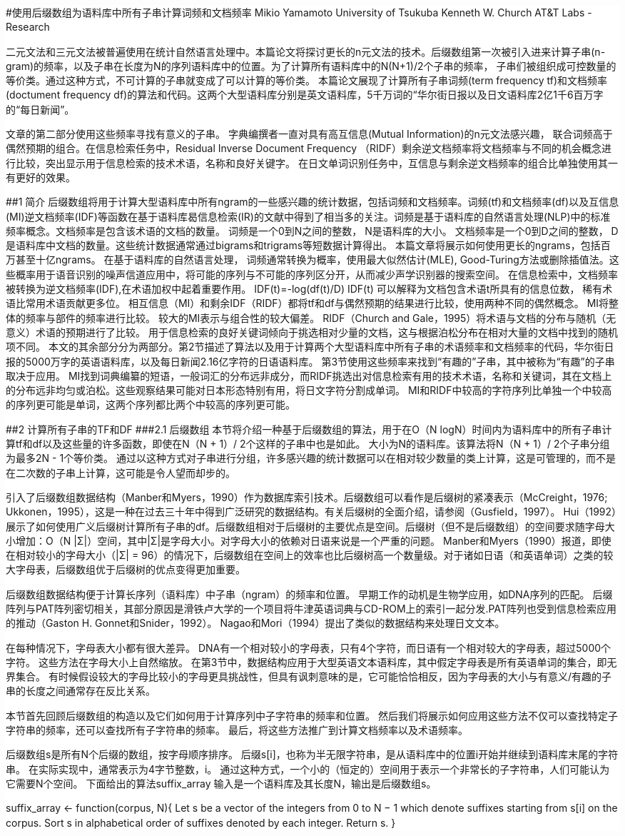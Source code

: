 #使用后缀数组为语料库中所有子串计算词频和文档频率
Mikio Yamamoto  University of Tsukuba
Kenneth W. Church   AT&T Labs - Research

二元文法和三元文法被普遍使用在统计自然语言处理中。本篇论文将探讨更长的n元文法的技术。后缀数组第一次被引入进来计算子串(n-gram)的频率，以及子串在长度为N的序列语料库中的位置。为了计算所有语料库中的N(N+1)/2个子串的频率， 子串们被组织成可控数量的等价类。通过这种方式，不可计算的子串就变成了可以计算的等价类。 本篇论文展现了计算所有子串词频(term frequency tf)和文档频率(doctument frequency df)的算法和代码。这两个大型语料库分别是英文语料库，5千万词的“华尔街日报以及日文语料库2亿1千6百万字的“每日新闻”。

文章的第二部分使用这些频率寻找有意义的子串。 字典编撰者一直对具有高互信息(Mutual Information)的n元文法感兴趣， 联合词频高于偶然预期的组合。在信息检索任务中，Residual Inverse Document Frequency （RIDF）剩余逆文档频率将文档频率与不同的机会概念进行比较，突出显示用于信息检索的技术术语，名称和良好关键字。 在日文单词识别任务中，互信息与剩余逆文档频率的组合比单独使用其一有更好的效果。

##1 简介
后缀数组将用于计算大型语料库中所有ngram的一些感兴趣的统计数据，包括词频和文档频率。词频(tf)和文档频率(df)以及互信息(MI)逆文档频率(IDF)等函数在基于语料库曷信息检索(IR)的文献中得到了相当多的关注。词频是基于语料库的自然语言处理(NLP)中的标准频率概念。文档频率是包含该术语的文档的数量。 词频是一个0到N之间的整数， N是语料库的大小。 文档频率是一个0到D之间的整数， D是语料库中文档的数量。这些统计数据通常通过bigrams和trigrams等短数据计算得出。 本篇文章将展示如何使用更长的ngrams，包括百万甚至十亿ngrams。
在基于语料库的自然语言处理， 词频通常转换为概率，使用最大似然估计(MLE), Good-Turing方法或删除插值法。这些概率用于语音识别的噪声信道应用中，将可能的序列与不可能的序列区分开，从而减少声学识别器的搜索空间。 在信息检索中，文档频率被转换为逆文档频率(IDF),在术语加权中起着重要作用。
IDF(t)=-log(df(t)/D)
IDF(t) 可以解释为文档包含术语t所具有的信息位数， 稀有术语比常用术语贡献更多位。
相互信息（MI）和剩余IDF（RIDF）都将tf和df与偶然预期的结果进行比较，使用两种不同的偶然概念。 MI将整体的频率与部件的频率进行比较。 较大的MI表示与组合性的较大偏差。 RIDF（Church and Gale，1995）将术语与文档的分布与随机（无意义）术语的预期进行了比较。 用于信息检索的良好关键词倾向于挑选相对少量的文档，这与根据泊松分布在相对大量的文档中找到的随机项不同。
本文的其余部分分为两部分。第2节描述了算法以及用于计算两个大型语料库中所有子串的术语频率和文档频率的代码，华尔街日报的5000万字的英语语料库，以及每日新闻2.16亿字符的日语语料库。
第3节使用这些频率来找到“有趣的”子串，其中被称为“有趣”的子串取决于应用。 MI找到词典编纂的短语，一般词汇的分布远非成分，而RIDF挑选出对信息检索有用的技术术语，名称和关键词，其在文档上的分布远非均匀或泊松。这些观察结果可能对日本形态特别有用，将日文字符分割成单词。 MI和RIDF中较高的字符序列比单独一个中较高的序列更可能是单词，这两个序列都比两个中较高的序列更可能。

##2 计算所有子串的TF和DF
###2.1 后缀数组
本节将介绍一种基于后缀数组的算法，用于在O（N logN）时间内为语料库中的所有子串计算tf和df以及这些量的许多函数，即使在N（N + 1）/ 2个这样的子串中也是如此。 大小为N的语料库。该算法将N（N + 1）/ 2个子串分组为最多2N - 1个等价类。 通过以这种方式对子串进行分组，许多感兴趣的统计数据可以在相对较少数量的类上计算，这是可管理的，而不是在二次数的子串上计算，这可能是令人望而却步的。

引入了后缀数组数据结构（Manber和Myers，1990）作为数据库索引技术。后缀数组可以看作是后缀树的紧凑表示（McCreight，1976; Ukkonen，1995），这是一种在过去三十年中得到广泛研究的数据结构。有关后缀树的全面介绍，请参阅（Gusfield，1997）。 Hui（1992）展示了如何使用广义后缀树计算所有子串的df。后缀数组相对于后缀树的主要优点是空间。后缀树（但不是后缀数组）的空间要求随字母大小增加：O（N |Σ|）空间，其中|Σ|是字母大小。对字母大小的依赖对日语来说是一个严重的问题。 Manber和Myers（1990）报道，即使在相对较小的字母大小（|Σ| = 96）的情况下，后缀数组在空间上的效率也比后缀树高一个数量级。对于诸如日语（和英语单词）之类的较大字母表，后缀数组优于后缀树的优点变得更加重要。

后缀数组数据结构便于计算长序列（语料库）中子串（ngram）的频率和位置。 早期工作的动机是生物学应用，如DNA序列的匹配。 后缀阵列与PAT阵列密切相关，其部分原因是滑铁卢大学的一个项目将牛津英语词典与CD-ROM上的索引一起分发.PAT阵列也受到信息检索应用的推动（Gaston H. Gonnet和Snider，1992）。 Nagao和Mori（1994）提出了类似的数据结构来处理日文文本。

在每种情况下，字母表大小都有很大差异。 DNA有一个相对较小的字母表，只有4个字符，而日语有一个相对较大的字母表，超过5000个字符。 这些方法在字母大小上自然缩放。 在第3节中，数据结构应用于大型英语文本语料库，其中假定字母表是所有英语单词的集合，即无界集合。 有时候假设较大的字母比较小的字母更具挑战性，但具有讽刺意味的是，它可能恰恰相反，因为字母表的大小与有意义/有趣的子串的长度之间通常存在反比关系。

本节首先回顾后缀数组的构造以及它们如何用于计算序列中子字符串的频率和位置。 然后我们将展示如何应用这些方法不仅可以查找特定子字符串的频率，还可以查找所有子字符串的频率。 最后，将这些方法推广到计算文档频率以及术语频率。

后缀数组s是所有N个后缀的数组，按字母顺序排序。 后缀s[i]，也称为半无限字符串，是从语料库中的位置i开始并继续到语料库末尾的字符串。 在实际实现中，通常表示为4字节整数，i。 通过这种方式，一个小的（恒定的）空间用于表示一个非常长的子字符串，人们可能认为它需要N个空间。
下面给出的算法suffix_array 输入是一个语料库及其长度N，输出是后缀数组s。

>
suffix_array ← function(corpus, N){
  Let s be a vector of the integers from 0 to N − 1 which denote suffixes
  starting from s[i] on the corpus.
  Sort s in alphabetical order of suffixes denoted by each integer.
  Return s.
}
